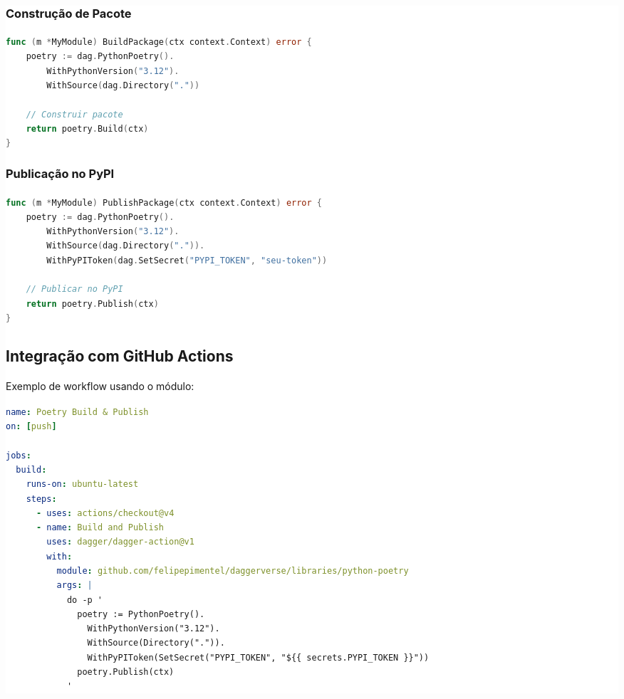 ### Construção de Pacote

```go
func (m *MyModule) BuildPackage(ctx context.Context) error {
    poetry := dag.PythonPoetry().
        WithPythonVersion("3.12").
        WithSource(dag.Directory("."))
    
    // Construir pacote
    return poetry.Build(ctx)
}
```

### Publicação no PyPI

```go
func (m *MyModule) PublishPackage(ctx context.Context) error {
    poetry := dag.PythonPoetry().
        WithPythonVersion("3.12").
        WithSource(dag.Directory(".")).
        WithPyPIToken(dag.SetSecret("PYPI_TOKEN", "seu-token"))
    
    // Publicar no PyPI
    return poetry.Publish(ctx)
}
```

## Integração com GitHub Actions

Exemplo de workflow usando o módulo:

```yaml
name: Poetry Build & Publish
on: [push]

jobs:
  build:
    runs-on: ubuntu-latest
    steps:
      - uses: actions/checkout@v4
      - name: Build and Publish
        uses: dagger/dagger-action@v1
        with:
          module: github.com/felipepimentel/daggerverse/libraries/python-poetry
          args: |
            do -p '
              poetry := PythonPoetry().
                WithPythonVersion("3.12").
                WithSource(Directory(".")).
                WithPyPIToken(SetSecret("PYPI_TOKEN", "${{ secrets.PYPI_TOKEN }}"))
              poetry.Publish(ctx)
            '
```
